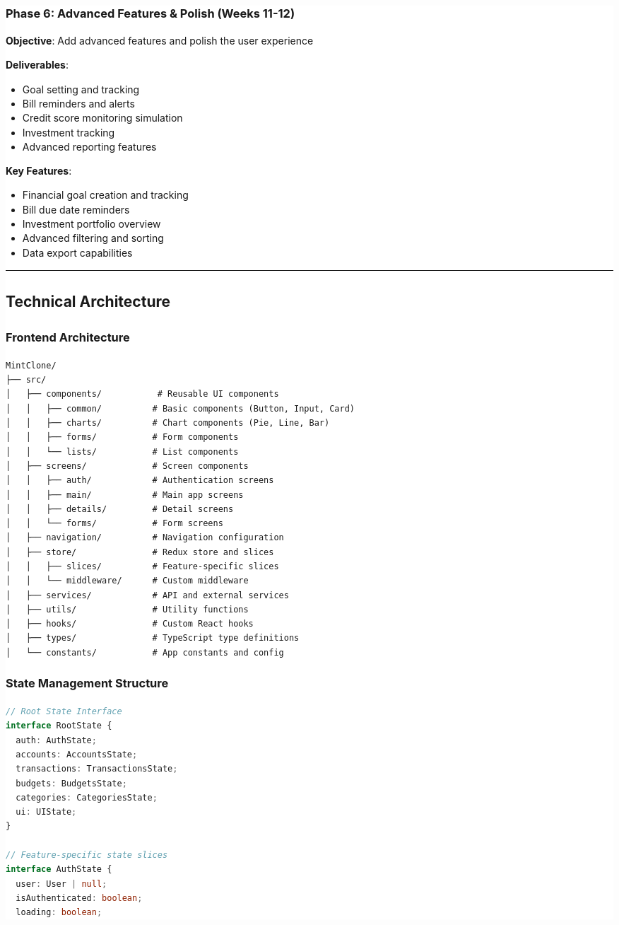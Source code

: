 ### Phase 6: Advanced Features & Polish (Weeks 11-12)
**Objective**: Add advanced features and polish the user experience

**Deliverables**:
- Goal setting and tracking
- Bill reminders and alerts
- Credit score monitoring simulation
- Investment tracking
- Advanced reporting features

**Key Features**:
- Financial goal creation and tracking
- Bill due date reminders
- Investment portfolio overview
- Advanced filtering and sorting
- Data export capabilities

---

## Technical Architecture

### Frontend Architecture
```
MintClone/
├── src/
│   ├── components/           # Reusable UI components
│   │   ├── common/          # Basic components (Button, Input, Card)
│   │   ├── charts/          # Chart components (Pie, Line, Bar)
│   │   ├── forms/           # Form components
│   │   └── lists/           # List components
│   ├── screens/             # Screen components
│   │   ├── auth/            # Authentication screens
│   │   ├── main/            # Main app screens
│   │   ├── details/         # Detail screens
│   │   └── forms/           # Form screens
│   ├── navigation/          # Navigation configuration
│   ├── store/               # Redux store and slices
│   │   ├── slices/          # Feature-specific slices
│   │   └── middleware/      # Custom middleware
│   ├── services/            # API and external services
│   ├── utils/               # Utility functions
│   ├── hooks/               # Custom React hooks
│   ├── types/               # TypeScript type definitions
│   └── constants/           # App constants and config
```

### State Management Structure
```typescript
// Root State Interface
interface RootState {
  auth: AuthState;
  accounts: AccountsState;
  transactions: TransactionsState;
  budgets: BudgetsState;
  categories: CategoriesState;
  ui: UIState;
}

// Feature-specific state slices
interface AuthState {
  user: User | null;
  isAuthenticated: boolean;
  loading: boolean;
```